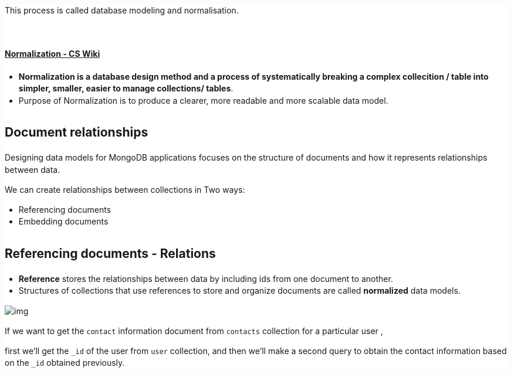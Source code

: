 This process is called database modeling and normalisation.



<br>



#### [Normalization - CS Wiki](https://computersciencewiki.org/index.php/Normalization)

- **Normalization is a database design method and a process of systematically breaking a complex collecition / table into simpler, smaller, easier to manage collections/ tables**.
- Purpose of Normalization is to produce a clearer, more readable and more scalable data model.







## Document relationships

Designing data models for MongoDB applications focuses on the structure of documents and how it represents relationships between data. 

We can create relationships between collections in Two ways:



- Referencing documents
- Embedding documents



## Referencing documents - Relations





- **Reference** stores the relationships between data by including ids from one document to another. 
- Structures of collections that use references to store and organize documents are  called **normalized** data models.











![img](https://i.imgur.com/GmBjx9W.png)



If we want to get the `contact` information document from `contacts` collection for a particular user , 

first we’ll get the `_id` of the user from `user` collection, and then we’ll make a second query to obtain the contact information based on the `_id` obtained previously.


